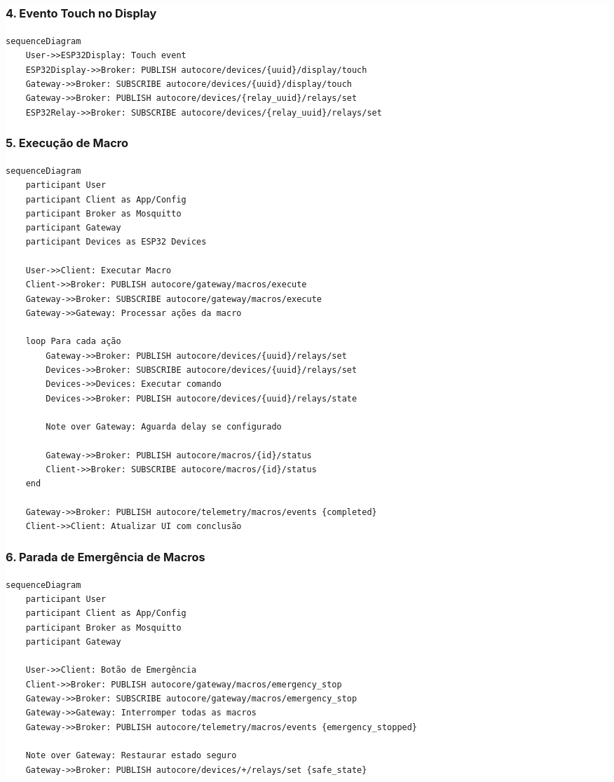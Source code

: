 ### 4. Evento Touch no Display
```mermaid
sequenceDiagram
    User->>ESP32Display: Touch event
    ESP32Display->>Broker: PUBLISH autocore/devices/{uuid}/display/touch
    Gateway->>Broker: SUBSCRIBE autocore/devices/{uuid}/display/touch
    Gateway->>Broker: PUBLISH autocore/devices/{relay_uuid}/relays/set
    ESP32Relay->>Broker: SUBSCRIBE autocore/devices/{relay_uuid}/relays/set
```

### 5. Execução de Macro
```mermaid
sequenceDiagram
    participant User
    participant Client as App/Config
    participant Broker as Mosquitto
    participant Gateway
    participant Devices as ESP32 Devices
    
    User->>Client: Executar Macro
    Client->>Broker: PUBLISH autocore/gateway/macros/execute
    Gateway->>Broker: SUBSCRIBE autocore/gateway/macros/execute
    Gateway->>Gateway: Processar ações da macro
    
    loop Para cada ação
        Gateway->>Broker: PUBLISH autocore/devices/{uuid}/relays/set
        Devices->>Broker: SUBSCRIBE autocore/devices/{uuid}/relays/set
        Devices->>Devices: Executar comando
        Devices->>Broker: PUBLISH autocore/devices/{uuid}/relays/state
        
        Note over Gateway: Aguarda delay se configurado
        
        Gateway->>Broker: PUBLISH autocore/macros/{id}/status
        Client->>Broker: SUBSCRIBE autocore/macros/{id}/status
    end
    
    Gateway->>Broker: PUBLISH autocore/telemetry/macros/events {completed}
    Client->>Client: Atualizar UI com conclusão
```

### 6. Parada de Emergência de Macros
```mermaid
sequenceDiagram
    participant User
    participant Client as App/Config
    participant Broker as Mosquitto
    participant Gateway
    
    User->>Client: Botão de Emergência
    Client->>Broker: PUBLISH autocore/gateway/macros/emergency_stop
    Gateway->>Broker: SUBSCRIBE autocore/gateway/macros/emergency_stop
    Gateway->>Gateway: Interromper todas as macros
    Gateway->>Broker: PUBLISH autocore/telemetry/macros/events {emergency_stopped}
    
    Note over Gateway: Restaurar estado seguro
    Gateway->>Broker: PUBLISH autocore/devices/+/relays/set {safe_state}
```
